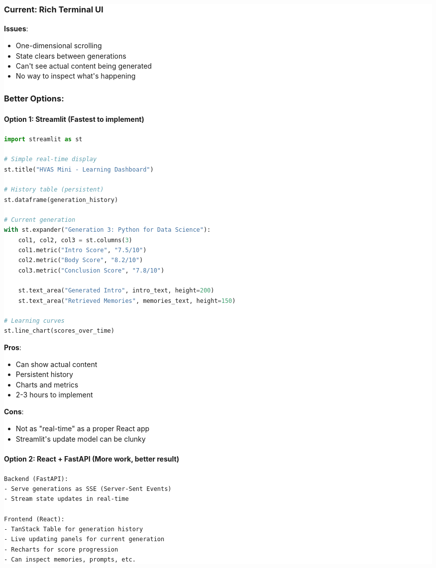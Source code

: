 ### Current: Rich Terminal UI
**Issues**:
- One-dimensional scrolling
- State clears between generations
- Can't see actual content being generated
- No way to inspect what's happening

### Better Options:

#### Option 1: **Streamlit** (Fastest to implement)
```python
import streamlit as st

# Simple real-time display
st.title("HVAS Mini - Learning Dashboard")

# History table (persistent)
st.dataframe(generation_history)

# Current generation
with st.expander("Generation 3: Python for Data Science"):
    col1, col2, col3 = st.columns(3)
    col1.metric("Intro Score", "7.5/10")
    col2.metric("Body Score", "8.2/10")
    col3.metric("Conclusion Score", "7.8/10")

    st.text_area("Generated Intro", intro_text, height=200)
    st.text_area("Retrieved Memories", memories_text, height=150)

# Learning curves
st.line_chart(scores_over_time)
```

**Pros**:
- Can show actual content
- Persistent history
- Charts and metrics
- 2-3 hours to implement

**Cons**:
- Not as "real-time" as a proper React app
- Streamlit's update model can be clunky

#### Option 2: **React + FastAPI** (More work, better result)
```
Backend (FastAPI):
- Serve generations as SSE (Server-Sent Events)
- Stream state updates in real-time

Frontend (React):
- TanStack Table for generation history
- Live updating panels for current generation
- Recharts for score progression
- Can inspect memories, prompts, etc.
```
